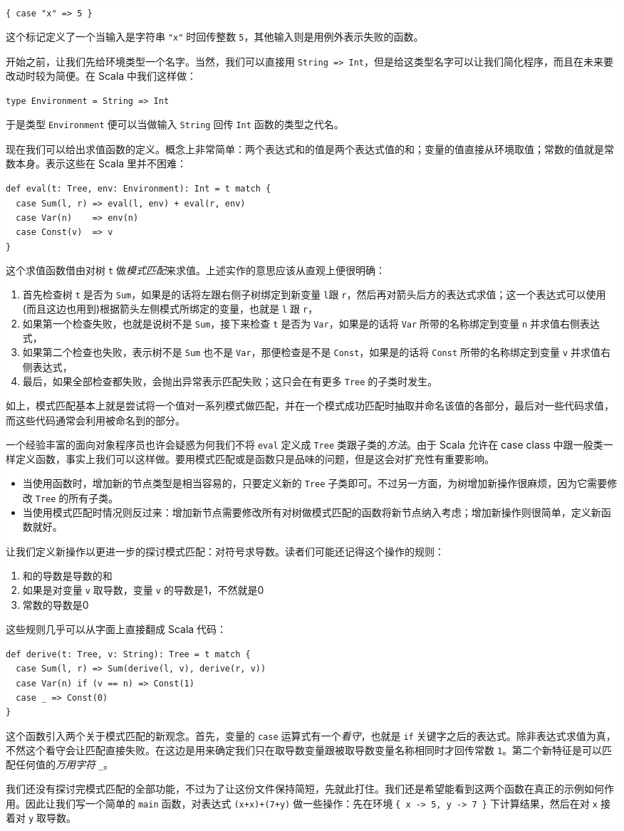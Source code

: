 ```
{ case "x" => 5 }
```

这个标记定义了一个当输入是字符串 `"x"` 时回传整数 `5`，其他输入则是用例外表示失败的函数。

开始之前，让我们先给环境类型一个名字。当然，我们可以直接用 `String => Int`，但是给这类型名字可以让我们简化程序，而且在未来要改动时较为简便。在 Scala 中我们这样做：

```
type Environment = String => Int
```

于是类型 `Environment` 便可以当做输入 `String` 回传 `Int` 函数的类型之代名。

现在我们可以给出求值函数的定义。概念上非常简单：两个表达式和的值是两个表达式值的和；变量的值直接从环境取值；常数的值就是常数本身。表示这些在 Scala 里并不困难：

```
def eval(t: Tree, env: Environment): Int = t match {
  case Sum(l, r) => eval(l, env) + eval(r, env)
  case Var(n)    => env(n)
  case Const(v)  => v
}
```

这个求值函数借由对树 `t` 做*模式匹配*来求值。上述实作的意思应该从直观上便很明确：

1. 首先检查树 `t` 是否为 `Sum`，如果是的话将左跟右侧子树绑定到新变量 `l`跟 `r`，然后再对箭头后方的表达式求值；这一个表达式可以使用(而且这边也用到)根据箭头左侧模式所绑定的变量，也就是 `l` 跟 `r`，
2. 如果第一个检查失败，也就是说树不是 `Sum`，接下来检查 `t` 是否为 `Var`，如果是的话将 `Var` 所带的名称绑定到变量 `n` 并求值右侧表达式，
3. 如果第二个检查也失败，表示树不是 `Sum` 也不是 `Var`，那便检查是不是 `Const`，如果是的话将 `Const` 所带的名称绑定到变量 `v` 并求值右侧表达式，
4. 最后，如果全部检查都失败，会抛出异常表示匹配失败；这只会在有更多 `Tree` 的子类时发生。

如上，模式匹配基本上就是尝试将一个值对一系列模式做匹配，并在一个模式成功匹配时抽取并命名该值的各部分，最后对一些代码求值，而这些代码通常会利用被命名到的部分。

一个经验丰富的面向对象程序员也许会疑惑为何我们不将 `eval` 定义成 `Tree` 类跟子类的*方法*。由于 Scala 允许在 case class 中跟一般类一样定义函数，事实上我们可以这样做。要用模式匹配或是函数只是品味的问题，但是这会对扩充性有重要影响。

- 当使用函数时，增加新的节点类型是相当容易的，只要定义新的 `Tree` 子类即可。不过另一方面，为树增加新操作很麻烦，因为它需要修改 `Tree` 的所有子类。
- 当使用模式匹配时情况则反过来：增加新节点需要修改所有对树做模式匹配的函数将新节点纳入考虑；增加新操作则很简单，定义新函数就好。

让我们定义新操作以更进一步的探讨模式匹配：对符号求导数。读者们可能还记得这个操作的规则：

1. 和的导数是导数的和
2. 如果是对变量 `v` 取导数，变量 `v` 的导数是1，不然就是0
3. 常数的导数是0

这些规则几乎可以从字面上直接翻成 Scala 代码：

```
def derive(t: Tree, v: String): Tree = t match {
  case Sum(l, r) => Sum(derive(l, v), derive(r, v))
  case Var(n) if (v == n) => Const(1)
  case _ => Const(0)
}
```

这个函数引入两个关于模式匹配的新观念。首先，变量的 `case` 运算式有一个*看守*，也就是 `if` 关键字之后的表达式。除非表达式求值为真，不然这个看守会让匹配直接失败。在这边是用来确定我们只在取导数变量跟被取导数变量名称相同时才回传常数 `1`。第二个新特征是可以匹配任何值的*万用字符* `_`。

我们还没有探讨完模式匹配的全部功能，不过为了让这份文件保持简短，先就此打住。我们还是希望能看到这两个函数在真正的示例如何作用。因此让我们写一个简单的 `main` 函数，对表达式 `(x+x)+(7+y)` 做一些操作：先在环境 `{ x -> 5, y -> 7 }` 下计算结果，然后在对 `x` 接着对 `y` 取导数。
